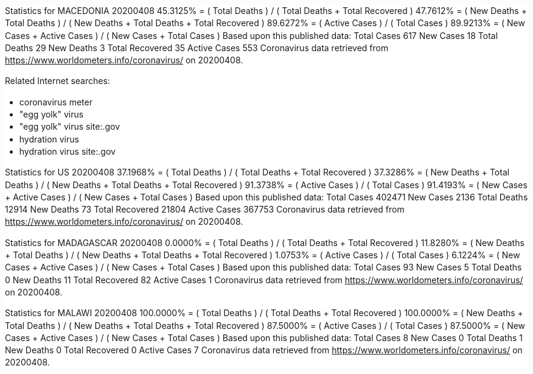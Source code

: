 Statistics for MACEDONIA 20200408
45.3125% = ( Total Deaths ) / ( Total Deaths + Total Recovered )
47.7612% = ( New Deaths + Total Deaths ) / ( New Deaths + Total Deaths + Total Recovered )
89.6272% = ( Active Cases ) / ( Total Cases )
89.9213% = ( New Cases + Active Cases ) / ( New Cases + Total Cases )
Based upon this published data: 
Total Cases	    617
New Cases	     18
Total Deaths	     29
New Deaths	      3
Total Recovered	     35
Active Cases	    553
Coronavirus data retrieved from https://www.worldometers.info/coronavirus/ on 20200408.

Related Internet searches:
  * coronavirus meter
  * "egg yolk" virus
  * "egg yolk" virus site:.gov
  * hydration virus
  * hydration virus site:.gov


Statistics for US 20200408
37.1968% = ( Total Deaths ) / ( Total Deaths + Total Recovered )
37.3286% = ( New Deaths + Total Deaths ) / ( New Deaths + Total Deaths + Total Recovered )
91.3738% = ( Active Cases ) / ( Total Cases )
91.4193% = ( New Cases + Active Cases ) / ( New Cases + Total Cases )
Based upon this published data: 
Total Cases	 402471
New Cases	   2136
Total Deaths	  12914
New Deaths	     73
Total Recovered	  21804
Active Cases	 367753
Coronavirus data retrieved from https://www.worldometers.info/coronavirus/ on 20200408.

Statistics for MADAGASCAR 20200408
0.0000% = ( Total Deaths ) / ( Total Deaths + Total Recovered )
11.8280% = ( New Deaths + Total Deaths ) / ( New Deaths + Total Deaths + Total Recovered )
1.0753% = ( Active Cases ) / ( Total Cases )
6.1224% = ( New Cases + Active Cases ) / ( New Cases + Total Cases )
Based upon this published data: 
Total Cases	     93
New Cases	      5
Total Deaths	      0
New Deaths	     11
Total Recovered	     82
Active Cases	      1
Coronavirus data retrieved from https://www.worldometers.info/coronavirus/ on 20200408.

Statistics for MALAWI 20200408
100.0000% = ( Total Deaths ) / ( Total Deaths + Total Recovered )
100.0000% = ( New Deaths + Total Deaths ) / ( New Deaths + Total Deaths + Total Recovered )
87.5000% = ( Active Cases ) / ( Total Cases )
87.5000% = ( New Cases + Active Cases ) / ( New Cases + Total Cases )
Based upon this published data: 
Total Cases	      8
New Cases	      0
Total Deaths	      1
New Deaths	      0
Total Recovered	      0
Active Cases	      7
Coronavirus data retrieved from https://www.worldometers.info/coronavirus/ on 20200408.
